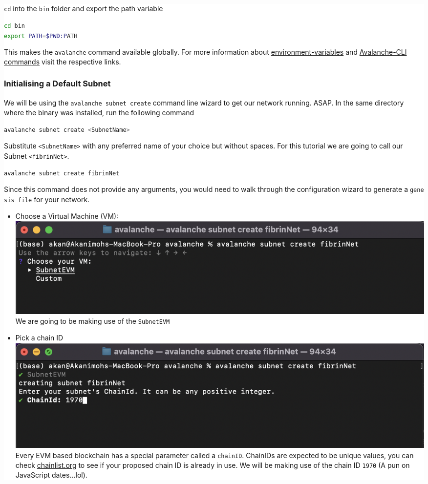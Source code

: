 `cd` into the `bin` folder and export the path variable

```zsh
cd bin
export PATH=$PWD:PATH
```

This makes the `avalanche` command available globally. For more information
about
[environment-variables](https://apple.stackexchange.com/questions/106778/how-do-i-set-environment-variables-on-os-x)
and
[Avalanche-CLI commands](/tooling/avalanche-cli.md)
visit the respective links.

### Initialising a Default Subnet

We will be using the `avalanche subnet create` command line wizard to get our network running. ASAP.
In the same directory where the binary was installed, run the following command

```zsh
avalanche subnet create <SubnetName>
```

Substitute `<SubnetName>` with any preferred name of your choice but without
spaces. For this tutorial we are going to call our Subnet `<fibrinNet>`.

```zsh
avalanche subnet create fibrinNet
```

Since this command does not provide any arguments, you would need to walk
through the configuration wizard to generate a `genesis file` for your network.

- Choose a Virtual Machine (VM):
  ![choose a VM](./images/2.png "Choose VM")
  We are going to be making use of the `SubnetEVM`

- Pick a chain ID ![chain ID](./images/3.png "Chain ID") Every EVM based
  blockchain has a special parameter called a `chainID`. ChainIDs are expected
  to be unique values, you can check [chainlist.org](https://chainlist.org/) to
  see if your proposed chain ID is already in use. We will be making use of the
  chain ID `1970` (A pun on JavaScript dates...lol).
